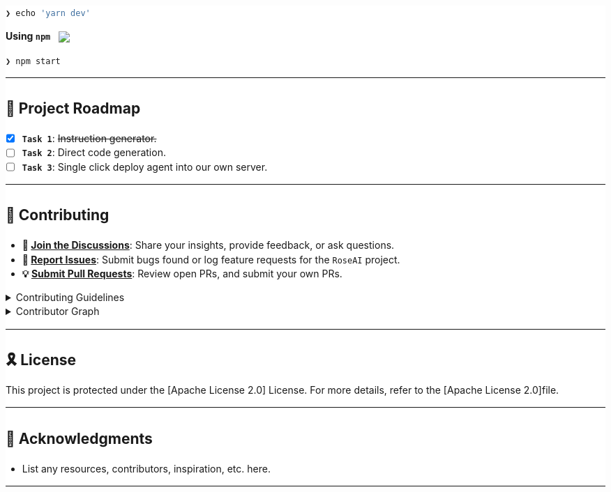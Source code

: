 ```sh
❯ echo 'yarn dev'
```


**Using `npm`** &nbsp; [<img align="center" src="https://img.shields.io/badge/npm-CB3837.svg?style={badge_style}&logo=npm&logoColor=white" />](https://www.npmjs.com/)

```sh
❯ npm start
```


 

 


---
## 📌 Project Roadmap

- [X] **`Task 1`**: <strike>Instruction generator.</strike>
- [ ] **`Task 2`**: Direct code generation.
- [ ] **`Task 3`**: Single click deploy agent into our own server.

---

## 🔰 Contributing

- **💬 [Join the Discussions](https://github.com/Karimium0/RoseAI/discussions)**: Share your insights, provide feedback, or ask questions.
- **🐛 [Report Issues](https://github.com/Karimium0/RoseAI/issues)**: Submit bugs found or log feature requests for the `RoseAI` project.
- **💡 [Submit Pull Requests](https://github.com/Karimium0/RoseAI/blob/main/CONTRIBUTING.md)**: Review open PRs, and submit your own PRs.

<details closed><summary>Contributing Guidelines</summary></details>

<details closed><summary>Contributor Graph</summary></details>

---

## 🎗 License

This project is protected under the [Apache License 2.0]  License. For more details, refer to the [Apache License 2.0]file.

---

## 🙌 Acknowledgments

- List any resources, contributors, inspiration, etc. here.

---
